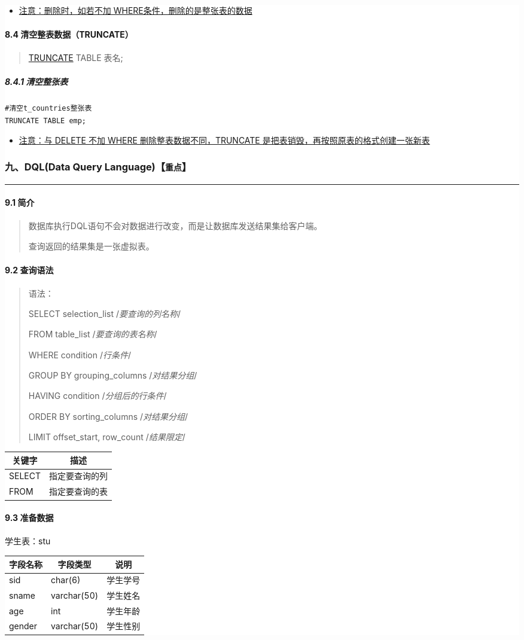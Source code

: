 - [注意：删除时，如若不加 WHERE条件，删除的是整张表的数据]()

#### 8.4 清空整表数据（TRUNCATE）

> [TRUNCATE]() TABLE 表名;

##### 8.4.1 清空整张表

```mysql
#清空t_countries整张表
TRUNCATE TABLE emp;
```

- [注意：与 DELETE 不加 WHERE 删除整表数据不同，TRUNCATE 是把表销毁，再按照原表的格式创建一张新表]()



### 九、DQL(Data Query Language)【`重点`】

------

#### 9.1 简介

> 数据库执行DQL语句不会对数据进行改变，而是让数据库发送结果集给客户端。
>
> 查询返回的结果集是一张虚拟表。

#### 9.2 查询语法

> 语法：
>
> SELECT selection_list /*要查询的列名称*/
>
>  FROM table_list /*要查询的表名称*/
>
>  WHERE condition /*行条件*/
>
>  GROUP BY grouping_columns /*对结果分组*/
>
>  HAVING condition /*分组后的行条件*/
>
>  ORDER BY sorting_columns /*对结果分组*/
>
>  LIMIT offset_start, row_count /*结果限定*/

| 关键字 | 描述           |
| ------ | -------------- |
| SELECT | 指定要查询的列 |
| FROM   | 指定要查询的表 |

#### 9.3 准备数据

学生表：stu

| 字段名称 | 字段类型    | 说明     |
| -------- | ----------- | -------- |
| sid      | char(6)     | 学生学号 |
| sname    | varchar(50) | 学生姓名 |
| age      | int         | 学生年龄 |
| gender   | varchar(50) | 学生性别 |
